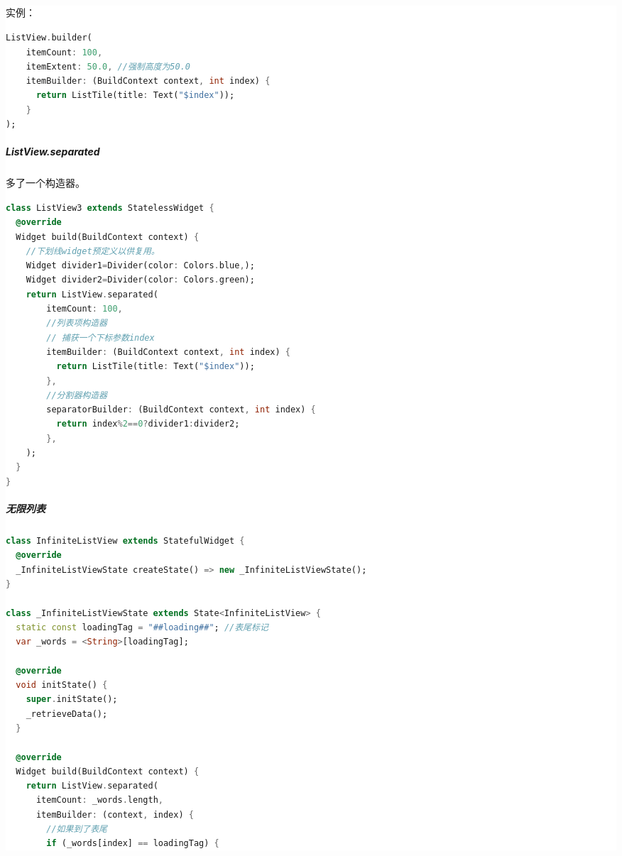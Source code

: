 实例：

```dart
ListView.builder(
    itemCount: 100,
    itemExtent: 50.0, //强制高度为50.0
    itemBuilder: (BuildContext context, int index) {
      return ListTile(title: Text("$index"));
    }
);
```



##### ListView.separated

多了一个构造器。

```dart
class ListView3 extends StatelessWidget {
  @override
  Widget build(BuildContext context) {
    //下划线widget预定义以供复用。  
    Widget divider1=Divider(color: Colors.blue,);
    Widget divider2=Divider(color: Colors.green);
    return ListView.separated(
        itemCount: 100,
        //列表项构造器
        // 捕获一个下标参数index
        itemBuilder: (BuildContext context, int index) {
          return ListTile(title: Text("$index"));
        },
        //分割器构造器
        separatorBuilder: (BuildContext context, int index) {
          return index%2==0?divider1:divider2;
        },
    );
  }
}
```



##### 无限列表

```dart
class InfiniteListView extends StatefulWidget {
  @override
  _InfiniteListViewState createState() => new _InfiniteListViewState();
}

class _InfiniteListViewState extends State<InfiniteListView> {
  static const loadingTag = "##loading##"; //表尾标记
  var _words = <String>[loadingTag];

  @override
  void initState() {
    super.initState();
    _retrieveData();
  }

  @override
  Widget build(BuildContext context) {
    return ListView.separated(
      itemCount: _words.length,
      itemBuilder: (context, index) {
        //如果到了表尾
        if (_words[index] == loadingTag) {
```